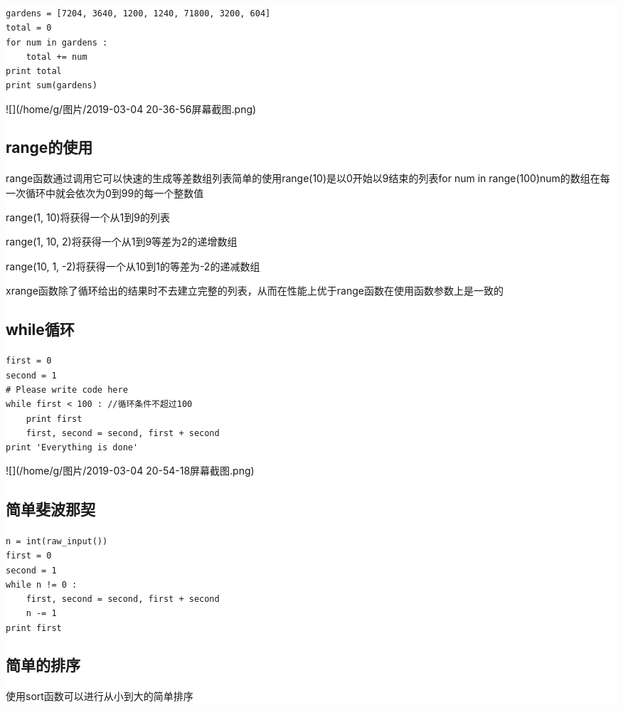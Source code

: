 ```
gardens = [7204, 3640, 1200, 1240, 71800, 3200, 604]
total = 0
for num in gardens :
	total += num
print total
print sum(gardens)
```

![](/home/g/图片/2019-03-04 20-36-56屏幕截图.png)

## range的使用

range函数通过调用它可以快速的生成等差数组列表简单的使用range(10)是以0开始以9结束的列表for num in range(100)num的数组在每一次循环中就会依次为0到99的每一个整数值

range(1, 10)将获得一个从1到9的列表

range(1, 10, 2)将获得一个从1到9等差为2的递增数组

range(10, 1, -2)将获得一个从10到1的等差为-2的递减数组

xrange函数除了循环给出的结果时不去建立完整的列表，从而在性能上优于range函数在使用函数参数上是一致的

## while循环

```
first = 0
second = 1
# Please write code here
while first < 100 : //循环条件不超过100
    print first
    first, second = second, first + second
print 'Everything is done'
```

![](/home/g/图片/2019-03-04 20-54-18屏幕截图.png)

## 简单斐波那契

```
n = int(raw_input())
first = 0
second = 1
while n != 0 :
	first, second = second, first + second
	n -= 1
print first
```

## 简单的排序

使用sort函数可以进行从小到大的简单排序
